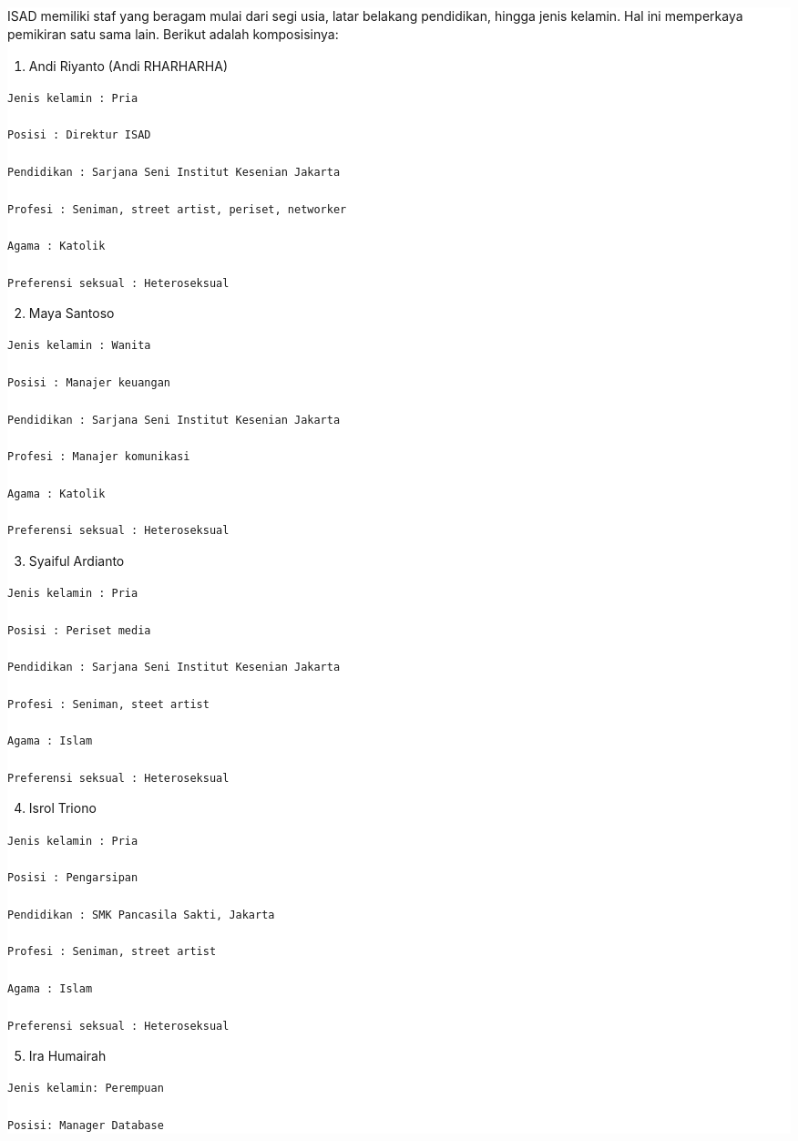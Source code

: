   ISAD memiliki staf yang beragam mulai dari segi usia, latar belakang pendidikan, hingga jenis kelamin. Hal ini memperkaya pemikiran satu sama lain. Berikut adalah komposisinya:
  
  1. Andi Riyanto (Andi RHARHARHA)

    Jenis kelamin : Pria
  
    Posisi : Direktur ISAD
  
    Pendidikan : Sarjana Seni Institut Kesenian Jakarta
  
    Profesi : Seniman, street artist, periset, networker

    Agama : Katolik

    Preferensi seksual : Heteroseksual

  2. Maya Santoso

    Jenis kelamin : Wanita

    Posisi : Manajer keuangan

    Pendidikan : Sarjana Seni Institut Kesenian Jakarta

    Profesi : Manajer komunikasi

    Agama : Katolik
 
    Preferensi seksual : Heteroseksual

  3. Syaiful Ardianto

    Jenis kelamin : Pria

    Posisi : Periset media

    Pendidikan : Sarjana Seni Institut Kesenian Jakarta

    Profesi : Seniman, steet artist

    Agama : Islam

    Preferensi seksual : Heteroseksual

  4. Isrol Triono

    Jenis kelamin : Pria
  
    Posisi : Pengarsipan

    Pendidikan : SMK Pancasila Sakti, Jakarta

    Profesi : Seniman, street artist

    Agama : Islam

    Preferensi seksual : Heteroseksual

  5. Ira Humairah

    Jenis kelamin: Perempuan

    Posisi: Manager Database
